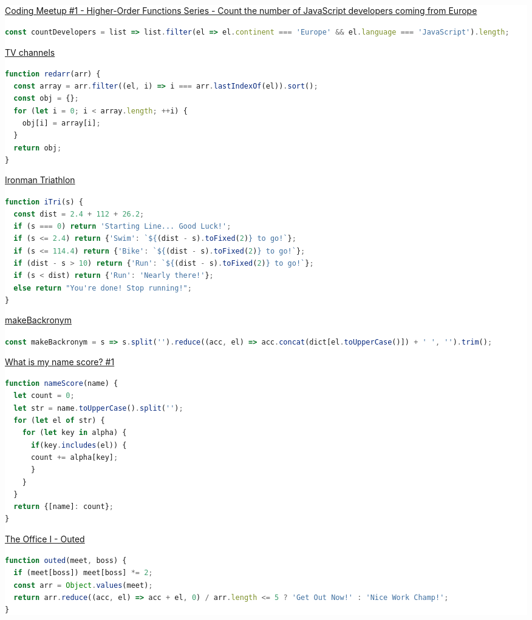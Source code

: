 [Coding Meetup #1 - Higher-Order Functions Series - Count the number of JavaScript developers coming from Europe](https://www.codewars.com/kata//582746fa14b3892727000c4f)
```javascript
const countDevelopers = list => list.filter(el => el.continent === 'Europe' && el.language === 'JavaScript').length;
```

[TV channels](https://www.codewars.com/kata//5836dce6966f8d1d43000007)
```javascript
function redarr(arr) {
  const array = arr.filter((el, i) => i === arr.lastIndexOf(el)).sort();
  const obj = {};
  for (let i = 0; i < array.length; ++i) {
    obj[i] = array[i];
  }
  return obj;
}
```

[Ironman Triathlon](https://www.codewars.com/kata//57d001b405c186ccb6000304)
```javascript
function iTri(s) {
  const dist = 2.4 + 112 + 26.2;
  if (s === 0) return 'Starting Line... Good Luck!';
  if (s <= 2.4) return {'Swim': `${(dist - s).toFixed(2)} to go!`};
  if (s <= 114.4) return {'Bike': `${(dist - s).toFixed(2)} to go!`};
  if (dist - s > 10) return {'Run': `${(dist - s).toFixed(2)} to go!`};
  if (s < dist) return {'Run': 'Nearly there!'};
  else return "You're done! Stop running!";
}
```

[makeBackronym](https://www.codewars.com/kata//55805ab490c73741b7000064)
```javascript
const makeBackronym = s => s.split('').reduce((acc, el) => acc.concat(dict[el.toUpperCase()]) + ' ', '').trim();
```

[What is my name score? #1](https://www.codewars.com/kata//576a29ab726f4bba4b000bb1)
```javascript
function nameScore(name) {
  let count = 0;
  let str = name.toUpperCase().split('');
  for (let el of str) {
    for (let key in alpha) {
      if(key.includes(el)) {
      count += alpha[key];
      }
    }
  }
  return {[name]: count};
}
```

[The Office I - Outed](https://www.codewars.com/kata//57ecf6efc7fe13eb070000e1)
```javascript
function outed(meet, boss) {
  if (meet[boss]) meet[boss] *= 2;
  const arr = Object.values(meet);
  return arr.reduce((acc, el) => acc + el, 0) / arr.length <= 5 ? 'Get Out Now!' : 'Nice Work Champ!';
}
```
